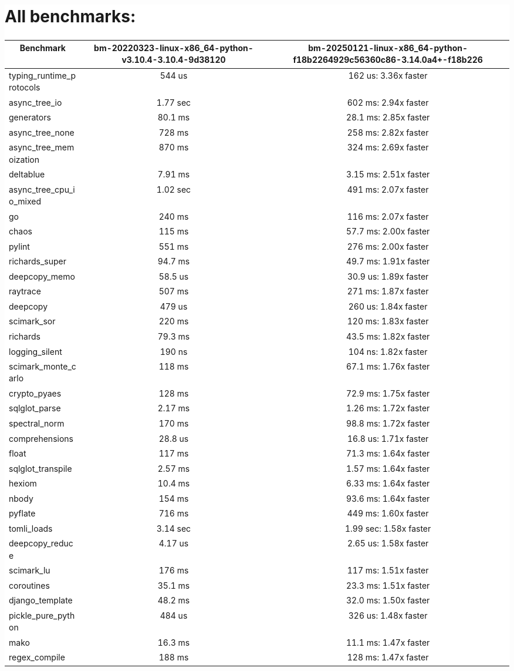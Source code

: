 All benchmarks:
===============

| Benchmark                | bm-20220323-linux-x86_64-python-v3.10.4-3.10.4-9d38120 | bm-20250121-linux-x86_64-python-f18b2264929c56360c86-3.14.0a4+-f18b226 |
|--------------------------|:------------------------------------------------------:|:----------------------------------------------------------------------:|
| typing_runtime_protocols | 544 us                                                 | 162 us: 3.36x faster                                                   |
| async_tree_io            | 1.77 sec                                               | 602 ms: 2.94x faster                                                   |
| generators               | 80.1 ms                                                | 28.1 ms: 2.85x faster                                                  |
| async_tree_none          | 728 ms                                                 | 258 ms: 2.82x faster                                                   |
| async_tree_memoization   | 870 ms                                                 | 324 ms: 2.69x faster                                                   |
| deltablue                | 7.91 ms                                                | 3.15 ms: 2.51x faster                                                  |
| async_tree_cpu_io_mixed  | 1.02 sec                                               | 491 ms: 2.07x faster                                                   |
| go                       | 240 ms                                                 | 116 ms: 2.07x faster                                                   |
| chaos                    | 115 ms                                                 | 57.7 ms: 2.00x faster                                                  |
| pylint                   | 551 ms                                                 | 276 ms: 2.00x faster                                                   |
| richards_super           | 94.7 ms                                                | 49.7 ms: 1.91x faster                                                  |
| deepcopy_memo            | 58.5 us                                                | 30.9 us: 1.89x faster                                                  |
| raytrace                 | 507 ms                                                 | 271 ms: 1.87x faster                                                   |
| deepcopy                 | 479 us                                                 | 260 us: 1.84x faster                                                   |
| scimark_sor              | 220 ms                                                 | 120 ms: 1.83x faster                                                   |
| richards                 | 79.3 ms                                                | 43.5 ms: 1.82x faster                                                  |
| logging_silent           | 190 ns                                                 | 104 ns: 1.82x faster                                                   |
| scimark_monte_carlo      | 118 ms                                                 | 67.1 ms: 1.76x faster                                                  |
| crypto_pyaes             | 128 ms                                                 | 72.9 ms: 1.75x faster                                                  |
| sqlglot_parse            | 2.17 ms                                                | 1.26 ms: 1.72x faster                                                  |
| spectral_norm            | 170 ms                                                 | 98.8 ms: 1.72x faster                                                  |
| comprehensions           | 28.8 us                                                | 16.8 us: 1.71x faster                                                  |
| float                    | 117 ms                                                 | 71.3 ms: 1.64x faster                                                  |
| sqlglot_transpile        | 2.57 ms                                                | 1.57 ms: 1.64x faster                                                  |
| hexiom                   | 10.4 ms                                                | 6.33 ms: 1.64x faster                                                  |
| nbody                    | 154 ms                                                 | 93.6 ms: 1.64x faster                                                  |
| pyflate                  | 716 ms                                                 | 449 ms: 1.60x faster                                                   |
| tomli_loads              | 3.14 sec                                               | 1.99 sec: 1.58x faster                                                 |
| deepcopy_reduce          | 4.17 us                                                | 2.65 us: 1.58x faster                                                  |
| scimark_lu               | 176 ms                                                 | 117 ms: 1.51x faster                                                   |
| coroutines               | 35.1 ms                                                | 23.3 ms: 1.51x faster                                                  |
| django_template          | 48.2 ms                                                | 32.0 ms: 1.50x faster                                                  |
| pickle_pure_python       | 484 us                                                 | 326 us: 1.48x faster                                                   |
| mako                     | 16.3 ms                                                | 11.1 ms: 1.47x faster                                                  |
| regex_compile            | 188 ms                                                 | 128 ms: 1.47x faster                                                   |
